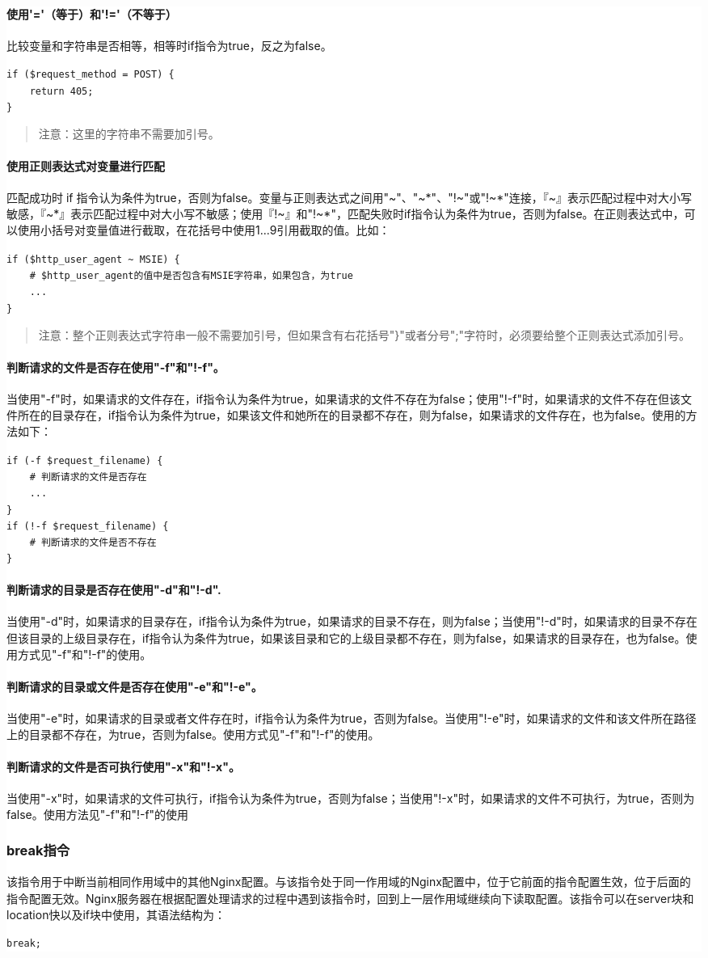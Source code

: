 #### 使用'='（等于）和'!='（不等于）
比较变量和字符串是否相等，相等时if指令为true，反之为false。

```
if ($request_method = POST) {
	return 405;
}
```
> 注意：这里的字符串不需要加引号。

#### 使用正则表达式对变量进行匹配
匹配成功时 if 指令认为条件为true，否则为false。变量与正则表达式之间用"~"、"~*"、"!~"或"!~\*"连接，『~』表示匹配过程中对大小写敏感，『~\*』表示匹配过程中对大小写不敏感；使用『!~』和"!~\*"，匹配失败时if指令认为条件为true，否则为false。在正则表达式中，可以使用小括号对变量值进行截取，在花括号中使用$1...$9引用截取的值。比如：

```
if ($http_user_agent ~ MSIE) {
	# $http_user_agent的值中是否包含有MSIE字符串，如果包含，为true
	...
}
```



> 注意：整个正则表达式字符串一般不需要加引号，但如果含有右花括号"}"或者分号";"字符时，必须要给整个正则表达式添加引号。

#### 判断请求的文件是否存在使用"-f"和"!-f"。
当使用"-f"时，如果请求的文件存在，if指令认为条件为true，如果请求的文件不存在为false；使用"!-f"时，如果请求的文件不存在但该文件所在的目录存在，if指令认为条件为true，如果该文件和她所在的目录都不存在，则为false，如果请求的文件存在，也为false。使用的方法如下：

```
if (-f $request_filename) {
	# 判断请求的文件是否存在
	...
}
if (!-f $request_filename) {
	# 判断请求的文件是否不存在
}
```

#### 判断请求的目录是否存在使用"-d"和"!-d".
当使用"-d"时，如果请求的目录存在，if指令认为条件为true，如果请求的目录不存在，则为false；当使用"!-d"时，如果请求的目录不存在但该目录的上级目录存在，if指令认为条件为true，如果该目录和它的上级目录都不存在，则为false，如果请求的目录存在，也为false。使用方式见"-f"和"!-f"的使用。

#### 判断请求的目录或文件是否存在使用"-e"和"!-e"。
当使用"-e"时，如果请求的目录或者文件存在时，if指令认为条件为true，否则为false。当使用"!-e"时，如果请求的文件和该文件所在路径上的目录都不存在，为true，否则为false。使用方式见"-f"和"!-f"的使用。
#### 判断请求的文件是否可执行使用"-x"和"!-x"。
当使用"-x"时，如果请求的文件可执行，if指令认为条件为true，否则为false；当使用"!-x"时，如果请求的文件不可执行，为true，否则为false。使用方法见"-f"和"!-f"的使用

### break指令
该指令用于中断当前相同作用域中的其他Nginx配置。与该指令处于同一作用域的Nginx配置中，位于它前面的指令配置生效，位于后面的指令配置无效。Nginx服务器在根据配置处理请求的过程中遇到该指令时，回到上一层作用域继续向下读取配置。该指令可以在server块和location快以及if块中使用，其语法结构为：

```
break;
```
